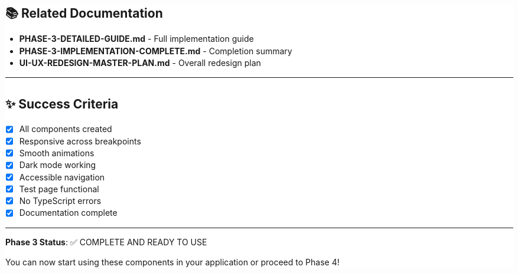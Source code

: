 
## 📚 Related Documentation

- **PHASE-3-DETAILED-GUIDE.md** - Full implementation guide
- **PHASE-3-IMPLEMENTATION-COMPLETE.md** - Completion summary
- **UI-UX-REDESIGN-MASTER-PLAN.md** - Overall redesign plan

---

## ✨ Success Criteria

- [x] All components created
- [x] Responsive across breakpoints
- [x] Smooth animations
- [x] Dark mode working
- [x] Accessible navigation
- [x] Test page functional
- [x] No TypeScript errors
- [x] Documentation complete

---

**Phase 3 Status**: ✅ COMPLETE AND READY TO USE

You can now start using these components in your application or proceed to Phase 4!
